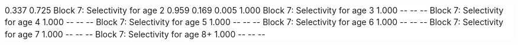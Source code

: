    <td style="text-align:right;"> 0.337 </td>
   <td style="text-align:right;"> 0.725 </td>
  </tr>
  <tr>
   <td style="text-align:left;"> Block 7: Selectivity for age 2 </td>
   <td style="text-align:right;"> 0.959 </td>
   <td style="text-align:right;"> 0.169 </td>
   <td style="text-align:right;"> 0.005 </td>
   <td style="text-align:right;"> 1.000 </td>
  </tr>
  <tr>
   <td style="text-align:left;"> Block 7: Selectivity for age 3 </td>
   <td style="text-align:right;"> 1.000 </td>
   <td style="text-align:right;"> -- </td>
   <td style="text-align:right;"> -- </td>
   <td style="text-align:right;"> -- </td>
  </tr>
  <tr>
   <td style="text-align:left;"> Block 7: Selectivity for age 4 </td>
   <td style="text-align:right;"> 1.000 </td>
   <td style="text-align:right;"> -- </td>
   <td style="text-align:right;"> -- </td>
   <td style="text-align:right;"> -- </td>
  </tr>
  <tr>
   <td style="text-align:left;"> Block 7: Selectivity for age 5 </td>
   <td style="text-align:right;"> 1.000 </td>
   <td style="text-align:right;"> -- </td>
   <td style="text-align:right;"> -- </td>
   <td style="text-align:right;"> -- </td>
  </tr>
  <tr>
   <td style="text-align:left;"> Block 7: Selectivity for age 6 </td>
   <td style="text-align:right;"> 1.000 </td>
   <td style="text-align:right;"> -- </td>
   <td style="text-align:right;"> -- </td>
   <td style="text-align:right;"> -- </td>
  </tr>
  <tr>
   <td style="text-align:left;"> Block 7: Selectivity for age 7 </td>
   <td style="text-align:right;"> 1.000 </td>
   <td style="text-align:right;"> -- </td>
   <td style="text-align:right;"> -- </td>
   <td style="text-align:right;"> -- </td>
  </tr>
  <tr>
   <td style="text-align:left;"> Block 7: Selectivity for age 8+ </td>
   <td style="text-align:right;"> 1.000 </td>
   <td style="text-align:right;"> -- </td>
   <td style="text-align:right;"> -- </td>
   <td style="text-align:right;"> -- </td>
  </tr>
</tbody>
</table>
